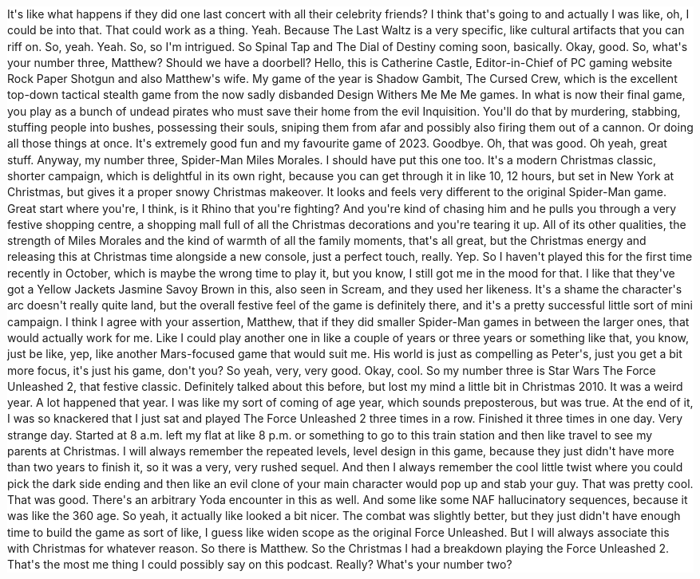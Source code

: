 It's like what happens if they did one last concert with all their celebrity friends? I think that's going to and actually I was like, oh, I could be into that. That could work as a thing.
Yeah.
Because The Last Waltz is a very specific, like cultural artifacts that you can riff on. So, yeah. Yeah.
So, so I'm intrigued.
So Spinal Tap and The Dial of Destiny coming soon, basically. Okay, good. So, what's your number three, Matthew?
Should we have a doorbell?
Hello, this is Catherine Castle, Editor-in-Chief of PC gaming website Rock Paper Shotgun and also Matthew's wife. My game of the year is Shadow Gambit, The Cursed Crew, which is the excellent top-down tactical stealth game from the now sadly disbanded Design Withers Me Me Me games. In what is now their final game, you play as a bunch of undead pirates who must save their home from the evil Inquisition.
You'll do that by murdering, stabbing, stuffing people into bushes, possessing their souls, sniping them from afar and possibly also firing them out of a cannon. Or doing all those things at once. It's extremely good fun and my favourite game of 2023.
Goodbye.
Oh, that was good.
Oh yeah, great stuff.
Anyway, my number three, Spider-Man Miles Morales.
I should have put this one too.
It's a modern Christmas classic, shorter campaign, which is delightful in its own right, because you can get through it in like 10, 12 hours, but set in New York at Christmas, but gives it a proper snowy Christmas makeover. It looks and feels very different to the original Spider-Man game. Great start where you're, I think, is it Rhino that you're fighting?
And you're kind of chasing him and he pulls you through a very festive shopping centre, a shopping mall full of all the Christmas decorations and you're tearing it up. All of its other qualities, the strength of Miles Morales and the kind of warmth of all the family moments, that's all great, but the Christmas energy and releasing this at Christmas time alongside a new console, just a perfect touch, really.
Yep. So I haven't played this for the first time recently in October, which is maybe the wrong time to play it, but you know, I still got me in the mood for that.
I like that they've got a Yellow Jackets Jasmine Savoy Brown in this, also seen in Scream, and they used her likeness. It's a shame the character's arc doesn't really quite land, but the overall festive feel of the game is definitely there, and it's a pretty successful little sort of mini campaign. I think I agree with your assertion, Matthew, that if they did smaller Spider-Man games in between the larger ones, that would actually work for me.
Like I could play another one in like a couple of years or three years or something like that, you know, just be like, yep, like another Mars-focused game that would suit me. His world is just as compelling as Peter's, just you get a bit more focus, it's just his game, don't you? So yeah, very, very good.
Okay, cool. So my number three is Star Wars The Force Unleashed 2, that festive classic. Definitely talked about this before, but lost my mind a little bit in Christmas 2010.
It was a weird year. A lot happened that year. I was like my sort of coming of age year, which sounds preposterous, but was true.
At the end of it, I was so knackered that I just sat and played The Force Unleashed 2 three times in a row. Finished it three times in one day. Very strange day.
Started at 8 a.m. left my flat at like 8 p.m. or something to go to this train station and then like travel to see my parents at Christmas.
I will always remember the repeated levels, level design in this game, because they just didn't have more than two years to finish it, so it was a very, very rushed sequel. And then I always remember the cool little twist where you could pick the dark side ending and then like an evil clone of your main character would pop up and stab your guy. That was pretty cool.
That was good. There's an arbitrary Yoda encounter in this as well. And some like some NAF hallucinatory sequences, because it was like the 360 age.
So yeah, it actually like looked a bit nicer. The combat was slightly better, but they just didn't have enough time to build the game as sort of like, I guess like widen scope as the original Force Unleashed. But I will always associate this with Christmas for whatever reason.
So there is Matthew.
So the Christmas I had a breakdown playing the Force Unleashed 2.
That's the most me thing I could possibly say on this podcast.
Really?
What's your number two?